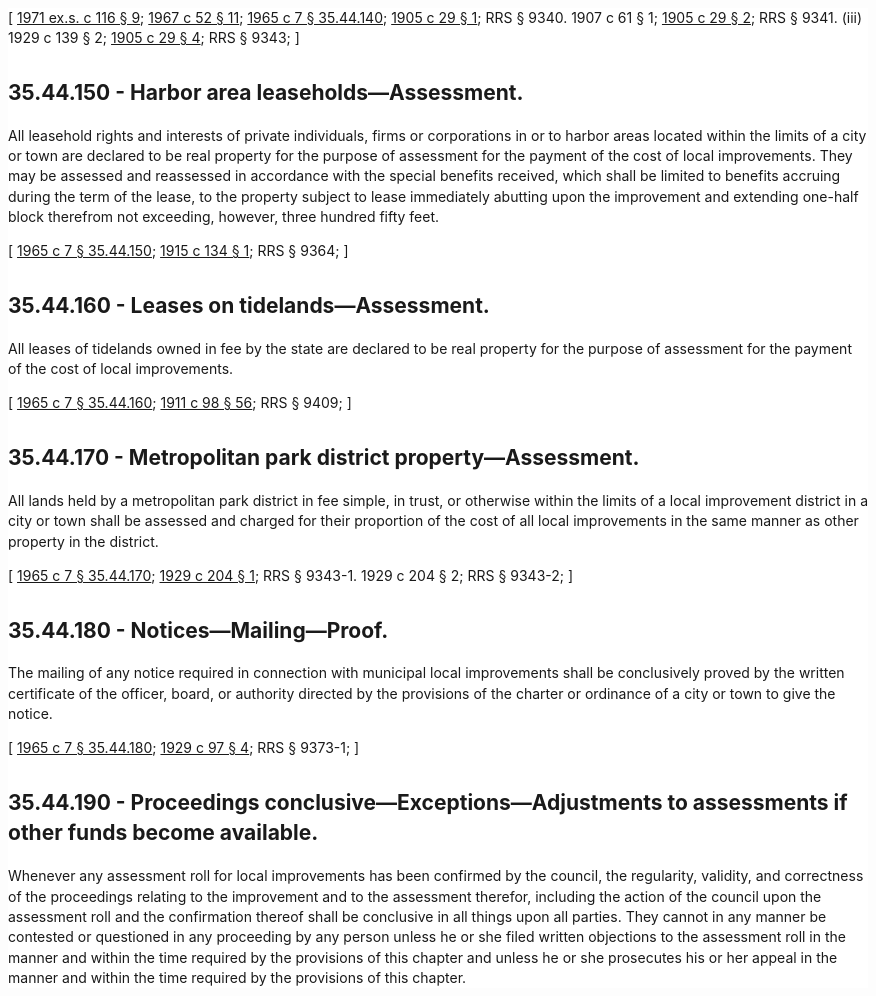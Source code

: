 \[ [1971 ex.s. c 116 § 9](http://leg.wa.gov/CodeReviser/documents/sessionlaw/1971ex1c116.pdf?cite=1971%20ex.s.%20c%20116%20§%209); [1967 c 52 § 11](http://leg.wa.gov/CodeReviser/documents/sessionlaw/1967c52.pdf?cite=1967%20c%2052%20§%2011); [1965 c 7 § 35.44.140](http://leg.wa.gov/CodeReviser/documents/sessionlaw/1965c7.pdf?cite=1965%20c%207%20§%2035.44.140); [1905 c 29 § 1](http://leg.wa.gov/CodeReviser/documents/sessionlaw/1905c29.pdf?cite=1905%20c%2029%20§%201); RRS § 9340.   1907 c 61 § 1; [1905 c 29 § 2](http://leg.wa.gov/CodeReviser/documents/sessionlaw/1905c29.pdf?cite=1905%20c%2029%20§%202); RRS § 9341. (iii)  1929 c 139 § 2; [1905 c 29 § 4](http://leg.wa.gov/CodeReviser/documents/sessionlaw/1905c29.pdf?cite=1905%20c%2029%20§%204); RRS § 9343; \]

## 35.44.150 - Harbor area leaseholds—Assessment.
All leasehold rights and interests of private individuals, firms or corporations in or to harbor areas located within the limits of a city or town are declared to be real property for the purpose of assessment for the payment of the cost of local improvements. They may be assessed and reassessed in accordance with the special benefits received, which shall be limited to benefits accruing during the term of the lease, to the property subject to lease immediately abutting upon the improvement and extending one-half block therefrom not exceeding, however, three hundred fifty feet.

\[ [1965 c 7 § 35.44.150](http://leg.wa.gov/CodeReviser/documents/sessionlaw/1965c7.pdf?cite=1965%20c%207%20§%2035.44.150); [1915 c 134 § 1](http://leg.wa.gov/CodeReviser/documents/sessionlaw/1915c134.pdf?cite=1915%20c%20134%20§%201); RRS § 9364; \]

## 35.44.160 - Leases on tidelands—Assessment.
All leases of tidelands owned in fee by the state are declared to be real property for the purpose of assessment for the payment of the cost of local improvements.

\[ [1965 c 7 § 35.44.160](http://leg.wa.gov/CodeReviser/documents/sessionlaw/1965c7.pdf?cite=1965%20c%207%20§%2035.44.160); [1911 c 98 § 56](http://leg.wa.gov/CodeReviser/documents/sessionlaw/1911c98.pdf?cite=1911%20c%2098%20§%2056); RRS § 9409; \]

## 35.44.170 - Metropolitan park district property—Assessment.
All lands held by a metropolitan park district in fee simple, in trust, or otherwise within the limits of a local improvement district in a city or town shall be assessed and charged for their proportion of the cost of all local improvements in the same manner as other property in the district.

\[ [1965 c 7 § 35.44.170](http://leg.wa.gov/CodeReviser/documents/sessionlaw/1965c7.pdf?cite=1965%20c%207%20§%2035.44.170); [1929 c 204 § 1](http://leg.wa.gov/CodeReviser/documents/sessionlaw/1929c204.pdf?cite=1929%20c%20204%20§%201); RRS § 9343-1.   1929 c 204 § 2; RRS § 9343-2; \]

## 35.44.180 - Notices—Mailing—Proof.
The mailing of any notice required in connection with municipal local improvements shall be conclusively proved by the written certificate of the officer, board, or authority directed by the provisions of the charter or ordinance of a city or town to give the notice.

\[ [1965 c 7 § 35.44.180](http://leg.wa.gov/CodeReviser/documents/sessionlaw/1965c7.pdf?cite=1965%20c%207%20§%2035.44.180); [1929 c 97 § 4](http://leg.wa.gov/CodeReviser/documents/sessionlaw/1929c97.pdf?cite=1929%20c%2097%20§%204); RRS § 9373-1; \]

## 35.44.190 - Proceedings conclusive—Exceptions—Adjustments to assessments if other funds become available.
Whenever any assessment roll for local improvements has been confirmed by the council, the regularity, validity, and correctness of the proceedings relating to the improvement and to the assessment therefor, including the action of the council upon the assessment roll and the confirmation thereof shall be conclusive in all things upon all parties. They cannot in any manner be contested or questioned in any proceeding by any person unless he or she filed written objections to the assessment roll in the manner and within the time required by the provisions of this chapter and unless he or she prosecutes his or her appeal in the manner and within the time required by the provisions of this chapter.
